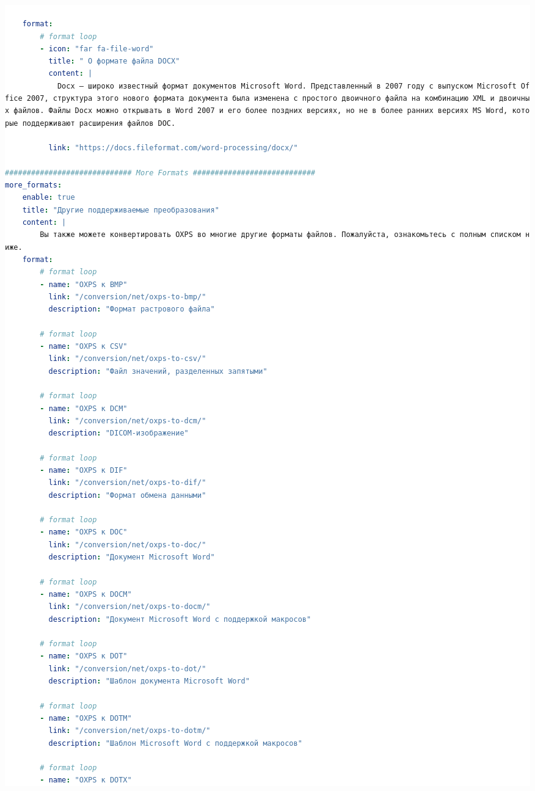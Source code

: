 ```yaml

    format:
        # format loop
        - icon: "far fa-file-word"
          title: " О формате файла DOCX"
          content: |
            Docx — широко известный формат документов Microsoft Word. Представленный в 2007 году с выпуском Microsoft Office 2007, структура этого нового формата документа была изменена с простого двоичного файла на комбинацию XML и двоичных файлов. Файлы Docx можно открывать в Word 2007 и его более поздних версиях, но не в более ранних версиях MS Word, которые поддерживают расширения файлов DOC.

          link: "https://docs.fileformat.com/word-processing/docx/"

############################# More Formats ############################
more_formats:
    enable: true
    title: "Другие поддерживаемые преобразования"
    content: |
        Вы также можете конвертировать OXPS во многие другие форматы файлов. Пожалуйста, ознакомьтесь с полным списком ниже.
    format: 
        # format loop
        - name: "OXPS к BMP"
          link: "/conversion/net/oxps-to-bmp/"
          description: "Формат растрового файла"

        # format loop
        - name: "OXPS к CSV"
          link: "/conversion/net/oxps-to-csv/"
          description: "Файл значений, разделенных запятыми"

        # format loop
        - name: "OXPS к DCM"
          link: "/conversion/net/oxps-to-dcm/"
          description: "DICOM-изображение"

        # format loop
        - name: "OXPS к DIF"
          link: "/conversion/net/oxps-to-dif/"
          description: "Формат обмена данными"

        # format loop
        - name: "OXPS к DOC"
          link: "/conversion/net/oxps-to-doc/"
          description: "Документ Microsoft Word"

        # format loop
        - name: "OXPS к DOCM"
          link: "/conversion/net/oxps-to-docm/"
          description: "Документ Microsoft Word с поддержкой макросов"

        # format loop
        - name: "OXPS к DOT"
          link: "/conversion/net/oxps-to-dot/"
          description: "Шаблон документа Microsoft Word"

        # format loop
        - name: "OXPS к DOTM"
          link: "/conversion/net/oxps-to-dotm/"
          description: "Шаблон Microsoft Word с поддержкой макросов"

        # format loop
        - name: "OXPS к DOTX"
```